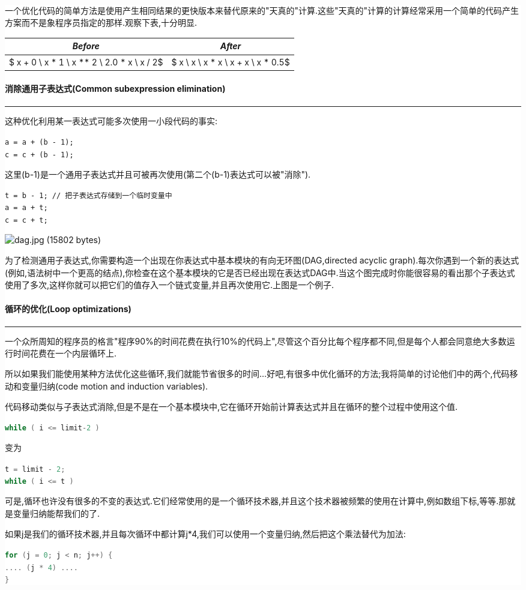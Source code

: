一个优化代码的简单方法是使用产生相同结果的更快版本来替代原来的"天真的"计算.这些"天真的"计算的计算经常采用一个简单的代码产生方案而不是象程序员指定的那样.观察下表,十分明显.

| ***Before***                                  | ***After***                          |
| --------------------------------------------- | ------------------------------------ |
| $   x + 0 \\  x * 1 \\  x ** 2 \\  2.0 * x  \\ x / 2$ | $   x  \\ x  \\ x * x \\  x + x \\  x * 0.5$ |

#### 消除通用子表达式(Common subexpression elimination)

------

这种优化利用某一表达式可能多次使用一小段代码的事实:

```
a = a + (b - 1);
c = c + (b - 1);
```

这里(b-1)是一个通用子表达式并且可被再次使用(第二个(b-1)表达式可以被"消除").

```
t = b - 1; // 把子表达式存储到一个临时变量中
a = a + t;
c = c + t;
```

![dag.jpg (15802 bytes)](https://docs.huihoo.com/vm/tut_script/dag.jpg)

为了检测通用子表达式,你需要构造一个出现在你表达式中基本模块的有向无环图(DAG,directed acyclic graph).每次你遇到一个新的表达式(例如,语法树中一个更高的结点),你检查在这个基本模块的它是否已经出现在表达式DAG中.当这个图完成时你能很容易的看出那个子表达式使用了多次,这样你就可以把它们的值存入一个链式变量,并且再次使用它.上图是一个例子.

#### 循环的优化(Loop optimizations)

------

一个众所周知的程序员的格言"程序90%的时间花费在执行10%的代码上",尽管这个百分比每个程序都不同,但是每个人都会同意绝大多数运行时间花费在一个内层循环上.

所以如果我们能使用某种方法优化这些循环,我们就能节省很多的时间...好吧,有很多中优化循环的方法;我将简单的讨论他们中的两个,代码移动和变量归纳(code motion and induction variables).

代码移动类似与子表达式消除,但是不是在一个基本模块中,它在循环开始前计算表达式并且在循环的整个过程中使用这个值.

```c
while ( i <= limit-2 )
```

变为

```c
t = limit - 2;
while ( i <= t )
```

可是,循环也许没有很多的不变的表达式.它们经常使用的是一个循环技术器,并且这个技术器被频繁的使用在计算中,例如数组下标,等等.那就是变量归纳能帮我们的了.

如果j是我们的循环技术器,并且每次循环中都计算j*4,我们可以使用一个变量归纳,然后把这个乘法替代为加法:

```c
for (j = 0; j < n; j++) {
.... (j * 4) ....
}
```
